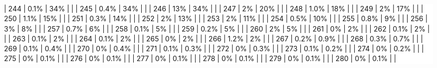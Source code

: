 | 244 | 0.1% | 34% |  |
| 245 | 0.4% | 34% |  |
| 246 | 13% | 34% |  |
| 247 | 2% | 20% |  |
| 248 | 1.0% | 18% |  |
| 249 | 2% | 17% |  |
| 250 | 1.1% | 15% |  |
| 251 | 0.3% | 14% |  |
| 252 | 2% | 13% |  |
| 253 | 2% | 11% |  |
| 254 | 0.5% | 10% |  |
| 255 | 0.8% | 9% |  |
| 256 | 3% | 8% |  |
| 257 | 0.7% | 6% |  |
| 258 | 0.1% | 5% |  |
| 259 | 0.2% | 5% |  |
| 260 | 2% | 5% |  |
| 261 | 0% | 2% |  |
| 262 | 0.1% | 2% |  |
| 263 | 0.1% | 2% |  |
| 264 | 0.1% | 2% |  |
| 265 | 0% | 2% |  |
| 266 | 1.2% | 2% |  |
| 267 | 0.2% | 0.9% |  |
| 268 | 0.3% | 0.7% |  |
| 269 | 0.1% | 0.4% |  |
| 270 | 0% | 0.4% |  |
| 271 | 0.1% | 0.3% |  |
| 272 | 0% | 0.3% |  |
| 273 | 0.1% | 0.2% |  |
| 274 | 0% | 0.2% |  |
| 275 | 0% | 0.1% |  |
| 276 | 0% | 0.1% |  |
| 277 | 0% | 0.1% |  |
| 278 | 0% | 0.1% |  |
| 279 | 0% | 0.1% |  |
| 280 | 0% | 0.1% |  |